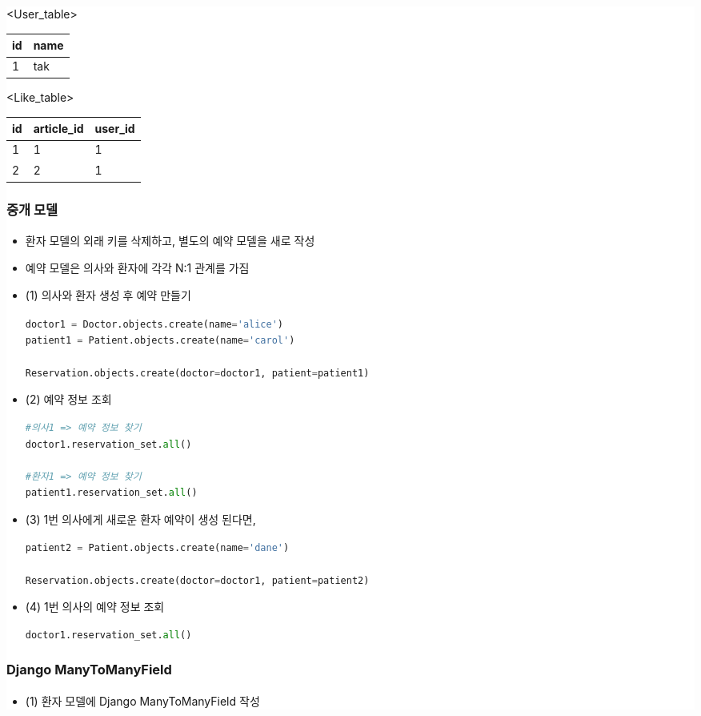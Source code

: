   <User_table>

  | id   | name |
  | ---- | ---- |
  | 1    | tak  |

  <Like_table>

  | id   | article_id | user_id |
  | ---- | ---------- | ------- |
  | 1    | 1          | 1       |
  | 2    | 2          | 1       |

  

### 중개 모델

- 환자 모델의 외래 키를 삭제하고, 별도의 예약 모델을 새로 작성
- 예약 모델은 의사와 환자에 각각 N:1 관계를 가짐

- (1) 의사와 환자 생성 후 예약 만들기

  ```python
  doctor1 = Doctor.objects.create(name='alice')
  patient1 = Patient.objects.create(name='carol')
  
  Reservation.objects.create(doctor=doctor1, patient=patient1)
  ```

- (2) 예약 정보 조회

  ```python
  #의사1 => 예약 정보 찾기
  doctor1.reservation_set.all()
  
  #환자1 => 예약 정보 찾기
  patient1.reservation_set.all()
  ```

- (3) 1번 의사에게 새로운 환자 예약이 생성 된다면,

  ```python
  patient2 = Patient.objects.create(name='dane')
  
  Reservation.objects.create(doctor=doctor1, patient=patient2)
  ```

- (4) 1번 의사의 예약 정보 조회

  ```python
  doctor1.reservation_set.all()
  ```

  

### Django ManyToManyField

- (1) 환자 모델에 Django ManyToManyField 작성

